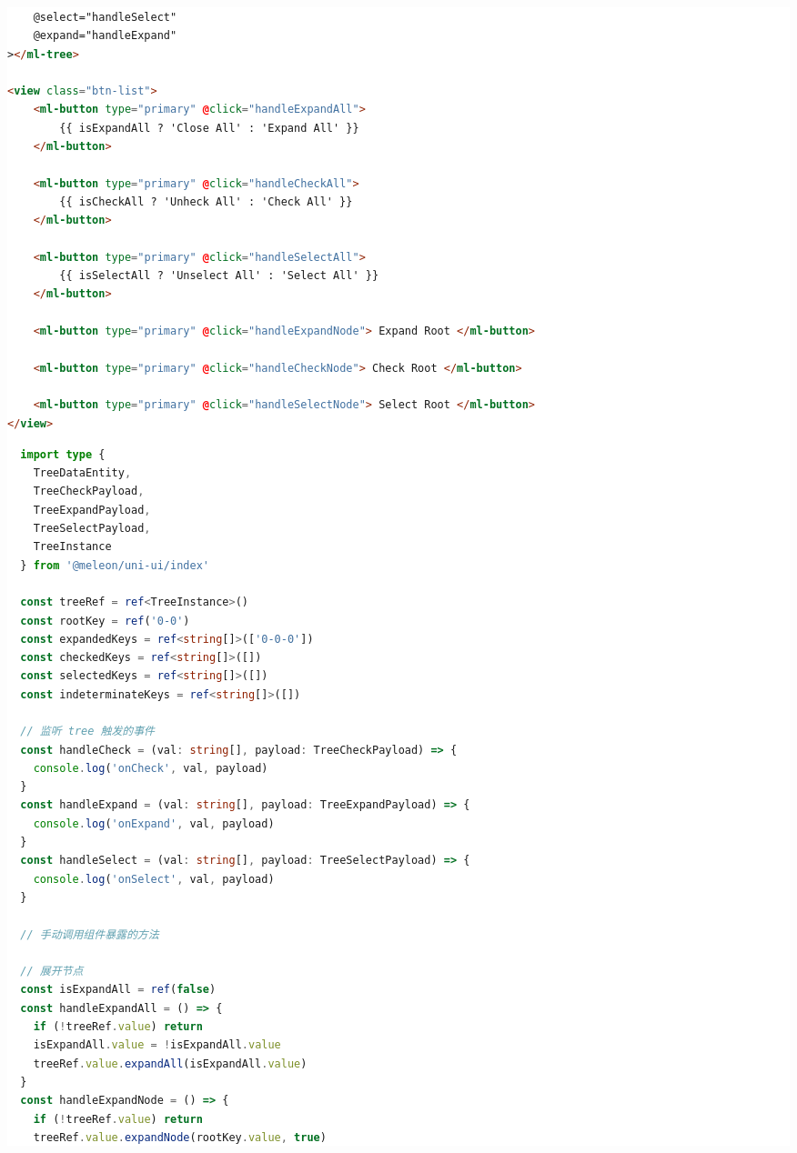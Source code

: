 ```html
	@select="handleSelect"
	@expand="handleExpand"
></ml-tree>

<view class="btn-list">
    <ml-button type="primary" @click="handleExpandAll">
        {{ isExpandAll ? 'Close All' : 'Expand All' }}
    </ml-button>

    <ml-button type="primary" @click="handleCheckAll">
        {{ isCheckAll ? 'Unheck All' : 'Check All' }}
    </ml-button>

    <ml-button type="primary" @click="handleSelectAll">
        {{ isSelectAll ? 'Unselect All' : 'Select All' }}
    </ml-button>

    <ml-button type="primary" @click="handleExpandNode"> Expand Root </ml-button>

    <ml-button type="primary" @click="handleCheckNode"> Check Root </ml-button>

    <ml-button type="primary" @click="handleSelectNode"> Select Root </ml-button>
</view>
```

```ts
  import type {
    TreeDataEntity,
    TreeCheckPayload,
    TreeExpandPayload,
    TreeSelectPayload,
    TreeInstance
  } from '@meleon/uni-ui/index'

  const treeRef = ref<TreeInstance>()
  const rootKey = ref('0-0')
  const expandedKeys = ref<string[]>(['0-0-0'])
  const checkedKeys = ref<string[]>([])
  const selectedKeys = ref<string[]>([])
  const indeterminateKeys = ref<string[]>([])
  
  // 监听 tree 触发的事件
  const handleCheck = (val: string[], payload: TreeCheckPayload) => {
    console.log('onCheck', val, payload)
  }
  const handleExpand = (val: string[], payload: TreeExpandPayload) => {
    console.log('onExpand', val, payload)
  }
  const handleSelect = (val: string[], payload: TreeSelectPayload) => {
    console.log('onSelect', val, payload)
  }

  // 手动调用组件暴露的方法
  
  // 展开节点
  const isExpandAll = ref(false)
  const handleExpandAll = () => {
    if (!treeRef.value) return
    isExpandAll.value = !isExpandAll.value
    treeRef.value.expandAll(isExpandAll.value)
  }
  const handleExpandNode = () => {
    if (!treeRef.value) return
    treeRef.value.expandNode(rootKey.value, true)
```